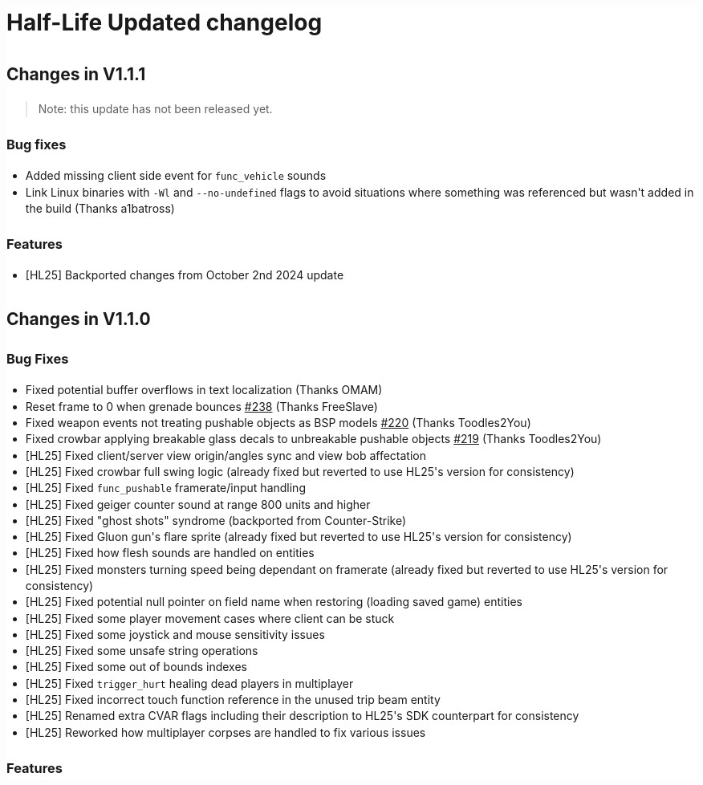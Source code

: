 # Half-Life Updated changelog

## Changes in V1.1.1

> Note: this update has not been released yet.

### Bug fixes

* Added missing client side event for `func_vehicle` sounds
* Link Linux binaries with `-Wl` and `--no-undefined` flags to avoid situations where something was referenced but wasn't added in the build (Thanks a1batross)

### Features

* [HL25] Backported changes from October 2nd 2024 update

## Changes in V1.1.0

### Bug Fixes

* Fixed potential buffer overflows in text localization (Thanks OMAM)
* Reset frame to 0 when grenade bounces [#238](https://github.com/twhl-community/halflife-updated/issues/238) (Thanks FreeSlave)
* Fixed weapon events not treating pushable objects as BSP models [#220](https://github.com/twhl-community/halflife-updated/pull/220) (Thanks Toodles2You)
* Fixed crowbar applying breakable glass decals to unbreakable pushable objects [#219](https://github.com/twhl-community/halflife-updated/pull/219) (Thanks Toodles2You)
* [HL25] Fixed client/server view origin/angles sync and view bob affectation
* [HL25] Fixed crowbar full swing logic (already fixed but reverted to use HL25's version for consistency)
* [HL25] Fixed `func_pushable` framerate/input handling
* [HL25] Fixed geiger counter sound at range 800 units and higher
* [HL25] Fixed "ghost shots" syndrome (backported from Counter-Strike)
* [HL25] Fixed Gluon gun's flare sprite (already fixed but reverted to use HL25's version for consistency)
* [HL25] Fixed how flesh sounds are handled on entities
* [HL25] Fixed monsters turning speed being dependant on framerate (already fixed but reverted to use HL25's version for consistency)
* [HL25] Fixed potential null pointer on field name when restoring (loading saved game) entities
* [HL25] Fixed some player movement cases where client can be stuck
* [HL25] Fixed some joystick and mouse sensitivity issues
* [HL25] Fixed some unsafe string operations
* [HL25] Fixed some out of bounds indexes
* [HL25] Fixed `trigger_hurt` healing dead players in multiplayer
* [HL25] Fixed incorrect touch function reference in the unused trip beam entity
* [HL25] Renamed extra CVAR flags including their description to HL25's SDK counterpart for consistency
* [HL25] Reworked how multiplayer corpses are handled to fix various issues

### Features
